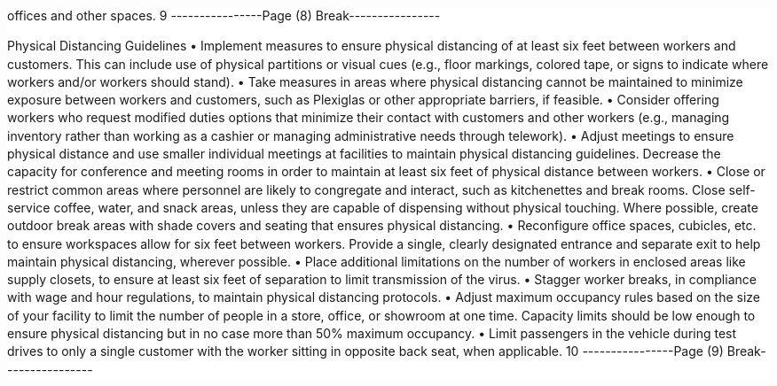 offices and other spaces. 
9
----------------Page (8) Break----------------
 
 
 
  
  
 
   
  
   
  
   
   
 
  
 
   
 
  
   
  
                                   
                                           
                                                                               
  
  
 
 
  
  
  
   
  
  
   
                                                             
                             
   
 
  
Physical Distancing Guidelines 
• Implement measures to ensure physical distancing of at least six feet 
between workers and customers. This can include use of physical 
partitions or visual cues (e.g., floor markings, colored tape, or signs to 
indicate where workers and/or workers should stand). 
• Take measures in areas where physical distancing cannot be 
maintained to minimize exposure between workers and customers, such 
as Plexiglas or other appropriate barriers, if feasible. 
• Consider offering workers who request modified duties options that 
minimize their contact with customers and other workers (e.g., 
managing inventory rather than working as a cashier or managing 
administrative needs through telework). 
• Adjust meetings to ensure physical distance and use smaller individual 
meetings at facilities to maintain physical distancing guidelines. 
Decrease the capacity for conference and meeting rooms in order to 
maintain at least six feet of physical distance between workers. 
• Close or restrict common areas where personnel are likely to 
congregate and interact, such as kitchenettes and break rooms. Close 
self-service coffee, water, and snack areas, unless they are capable of 
dispensing without physical touching. Where possible, create outdoor break 
areas with shade covers and seating that ensures physical distancing. 
• Reconfigure office spaces, cubicles, etc. to ensure workspaces allow for 
six feet between workers. Provide a single, clearly designated entrance 
and separate exit to help maintain physical distancing, wherever 
possible. 
• Place additional limitations on the number of workers in enclosed areas 
like supply closets, to ensure at least six feet of separation to limit 
transmission of the virus. 
• Stagger worker breaks, in compliance with wage and hour regulations, 
to maintain physical distancing protocols. 
• Adjust maximum occupancy rules based on the size of your facility to 
limit the number of people in a store, office, or showroom at one time. 
Capacity limits should be low enough to ensure physical distancing but in no 
case more than 50% maximum occupancy. 
• Limit passengers in the vehicle during test drives to only a single 
customer with the worker sitting in opposite back seat, when 
applicable. 
10
----------------Page (9) Break----------------